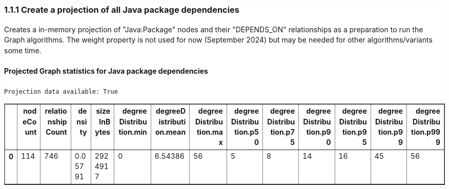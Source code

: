 ### 1.1.1 Create a projection of all Java package dependencies

Creates a in-memory projection of "Java:Package" nodes and their "DEPENDS_ON" relationships as a preparation to run the Graph algorithms. The weight property is not used for now (September 2024) but may be needed for other algorithms/variants some time.

#### Projected Graph statistics for Java package dependencies

    Projection data available: True





<div>
<table border="1" class="dataframe">
  <thead>
    <tr style="text-align: right;">
      <th></th>
      <th>nodeCount</th>
      <th>relationshipCount</th>
      <th>density</th>
      <th>sizeInBytes</th>
      <th>degreeDistribution.min</th>
      <th>degreeDistribution.mean</th>
      <th>degreeDistribution.max</th>
      <th>degreeDistribution.p50</th>
      <th>degreeDistribution.p75</th>
      <th>degreeDistribution.p90</th>
      <th>degreeDistribution.p95</th>
      <th>degreeDistribution.p99</th>
      <th>degreeDistribution.p999</th>
    </tr>
  </thead>
  <tbody>
    <tr>
      <th>0</th>
      <td>114</td>
      <td>746</td>
      <td>0.05791</td>
      <td>2924917</td>
      <td>0</td>
      <td>6.54386</td>
      <td>56</td>
      <td>5</td>
      <td>8</td>
      <td>14</td>
      <td>16</td>
      <td>45</td>
      <td>56</td>
    </tr>
  </tbody>
</table>
</div>
